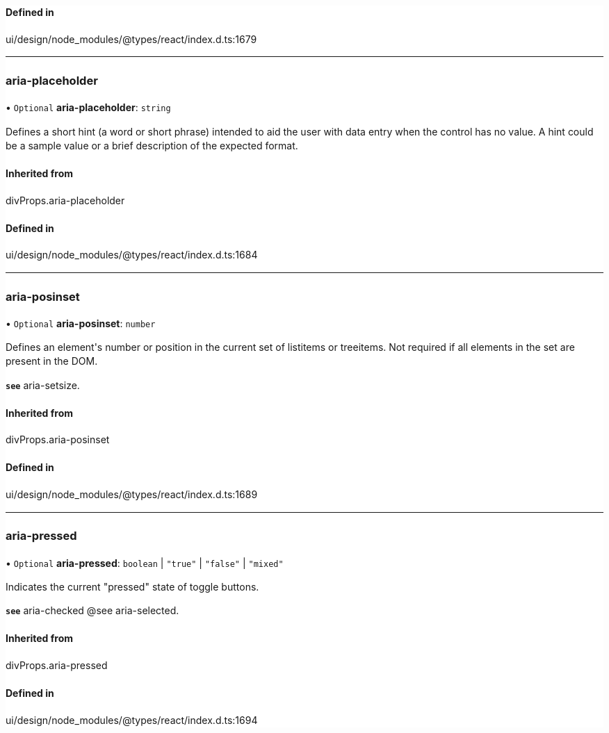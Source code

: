 #### Defined in

ui/design/node_modules/@types/react/index.d.ts:1679

___

### aria-placeholder

• `Optional` **aria-placeholder**: `string`

Defines a short hint (a word or short phrase) intended to aid the user with data entry when the control has no value.
A hint could be a sample value or a brief description of the expected format.

#### Inherited from

divProps.aria-placeholder

#### Defined in

ui/design/node_modules/@types/react/index.d.ts:1684

___

### aria-posinset

• `Optional` **aria-posinset**: `number`

Defines an element's number or position in the current set of listitems or treeitems. Not required if all elements in the set are present in the DOM.

**`see`** aria-setsize.

#### Inherited from

divProps.aria-posinset

#### Defined in

ui/design/node_modules/@types/react/index.d.ts:1689

___

### aria-pressed

• `Optional` **aria-pressed**: `boolean` \| ``"true"`` \| ``"false"`` \| ``"mixed"``

Indicates the current "pressed" state of toggle buttons.

**`see`** aria-checked @see aria-selected.

#### Inherited from

divProps.aria-pressed

#### Defined in

ui/design/node_modules/@types/react/index.d.ts:1694
